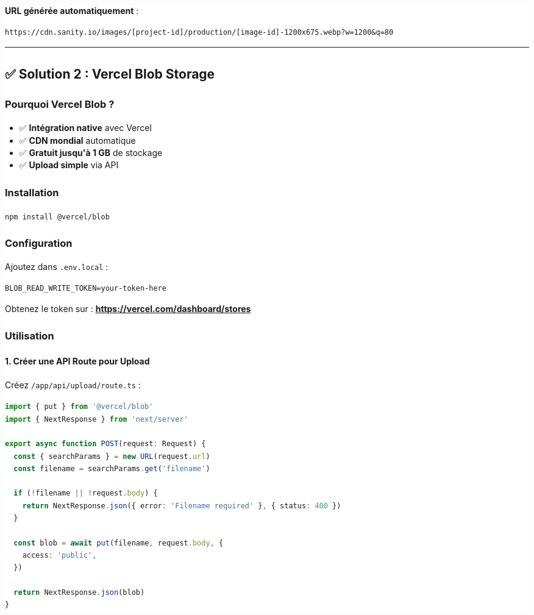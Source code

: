 **URL générée automatiquement** :
```
https://cdn.sanity.io/images/[project-id]/production/[image-id]-1200x675.webp?w=1200&q=80
```

---

## ✅ Solution 2 : Vercel Blob Storage

### Pourquoi Vercel Blob ?

- ✅ **Intégration native** avec Vercel
- ✅ **CDN mondial** automatique
- ✅ **Gratuit jusqu'à 1 GB** de stockage
- ✅ **Upload simple** via API

### Installation

```bash
npm install @vercel/blob
```

### Configuration

Ajoutez dans `.env.local` :

```env
BLOB_READ_WRITE_TOKEN=your-token-here
```

Obtenez le token sur : **https://vercel.com/dashboard/stores**

### Utilisation

#### 1. Créer une API Route pour Upload

Créez `/app/api/upload/route.ts` :

```typescript
import { put } from '@vercel/blob'
import { NextResponse } from 'next/server'

export async function POST(request: Request) {
  const { searchParams } = new URL(request.url)
  const filename = searchParams.get('filename')

  if (!filename || !request.body) {
    return NextResponse.json({ error: 'Filename required' }, { status: 400 })
  }

  const blob = await put(filename, request.body, {
    access: 'public',
  })

  return NextResponse.json(blob)
}
```
